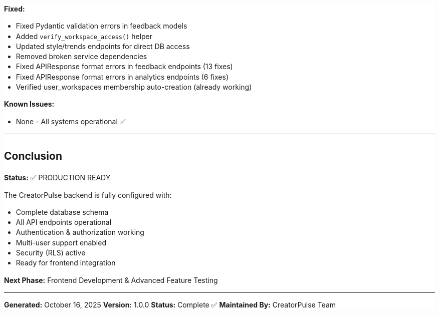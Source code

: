**Fixed:**
- Fixed Pydantic validation errors in feedback models
- Added `verify_workspace_access()` helper
- Updated style/trends endpoints for direct DB access
- Removed broken service dependencies
- Fixed APIResponse format errors in feedback endpoints (13 fixes)
- Fixed APIResponse format errors in analytics endpoints (6 fixes)
- Verified user_workspaces membership auto-creation (already working)

**Known Issues:**
- None - All systems operational ✅

---

## Conclusion

**Status:** ✅ PRODUCTION READY

The CreatorPulse backend is fully configured with:
- Complete database schema
- All API endpoints operational
- Authentication & authorization working
- Multi-user support enabled
- Security (RLS) active
- Ready for frontend integration

**Next Phase:** Frontend Development & Advanced Feature Testing

---

**Generated:** October 16, 2025
**Version:** 1.0.0
**Status:** Complete ✅
**Maintained By:** CreatorPulse Team
